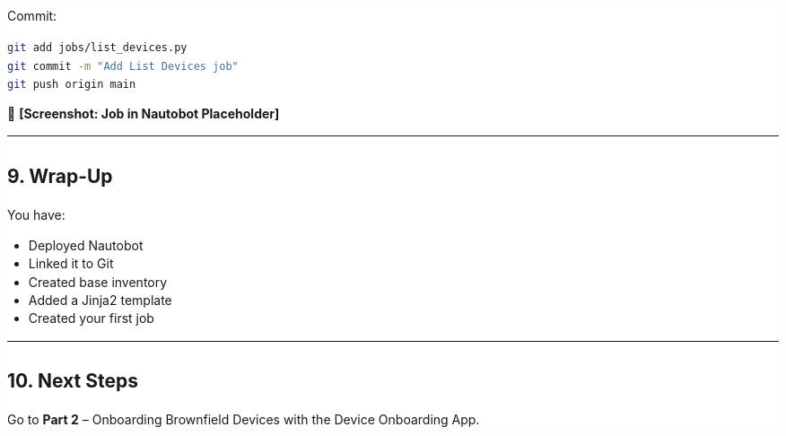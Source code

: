 Commit:
```bash
git add jobs/list_devices.py
git commit -m "Add List Devices job"
git push origin main
```

📸 **[Screenshot: Job in Nautobot Placeholder]**

---

## 9. Wrap-Up
You have:
- Deployed Nautobot
- Linked it to Git
- Created base inventory
- Added a Jinja2 template
- Created your first job

---

## 10. Next Steps
Go to **Part 2** – Onboarding Brownfield Devices with the Device Onboarding App.
